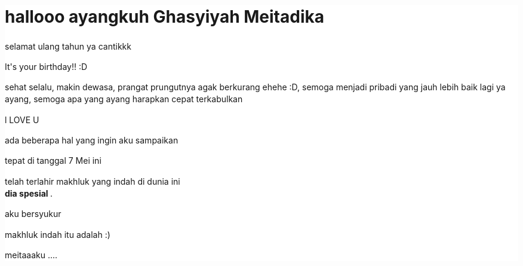 <!DOCTYPE html>
<html lang="en">

<head>
  <meta charset="UTF-8" />
  <meta name="viewport" content="width=device-width, initial-scale=1.0" />
  <meta http-equiv="X-UA-Compatible" content="ie=edge" />
  <link rel="shortcut icon" type="image/png" href="img/favicon.png" />
  <title>Happy Birthday!!! :)</title>
  
  <link rel="preconnect" href="https://fonts.googleapis.com">
  <link rel="preconnect" href="https://fonts.gstatic.com" crossorigin>
  <link href="https://fonts.googleapis.com/css2?family=Poppins:wght@300;400&display=swap" rel="stylesheet">
  
  <link rel="stylesheet" href="style.css" />
</head>

<body>
    <audio class="song" loop autoplay>
        <source src="music 1.mp3">
        </source>
        Your browser isn't invited for super fun audio time.
    </audio>
    <div class="container">
        <div class="one">
            <h1 class="one">
                hallooo ayangkuh
                <span id="name">Ghasyiyah Meitadika</span>
            </h1>
            <p class="two" id="greetingText"> selamat ulang tahun ya cantikkk </p>
        </div>
        <div class="three">
            <p>It's your birthday!! :D</p>
        </div>
        <div class="four">
            <div class="text-box">
                <p class="hbd-chatbox">
             sehat selalu, makin dewasa, prangat prungutnya agak berkurang ehehe :D, semoga menjadi pribadi yang jauh lebih baik lagi ya ayang, semoga apa yang ayang harapkan cepat terkabulkan </p>
                <p class="fake-btn">l LOVE U </p>
            </div>
        </div>
        <div class="five">
            <p class="idea-1">ada beberapa hal yang ingin aku sampaikan </p>
            <p class="idea-2"> tepat di tanggal 7 Mei ini </p>
            <p class="idea-3">
                telah terlahir makhluk yang indah di dunia ini <br>
                <strong>dia spesial </strong>
                .
            </p>
            <p class="idea-4">aku bersyukur</p>
            <p class="idea-5">
                makhluk indah itu adalah
                <span>:)</span>
            </p>
            <p class="idea-6">
                <span> meitaaaku </span>
                <span> .... </span>
            </p>
        </div>
        <div class="six">